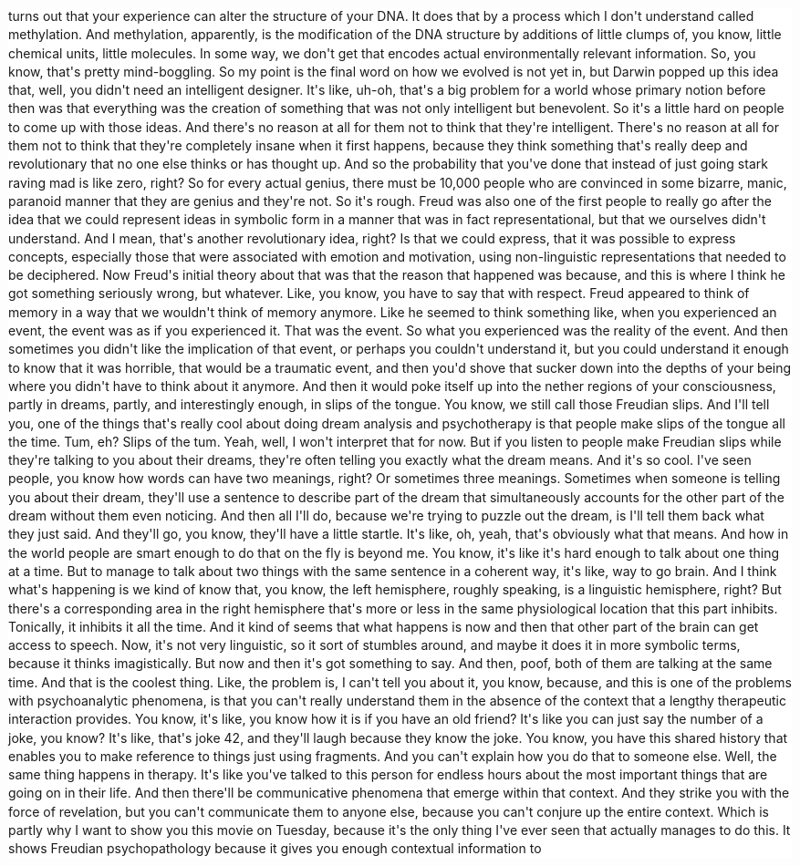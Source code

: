 turns out that your experience can alter the structure of your DNA. It does that by a process which I don't understand called methylation. And methylation, apparently, is the modification of the DNA structure by additions of little clumps of, you know, little chemical units, little molecules. In some way, we don't get that encodes actual environmentally relevant information. So, you know, that's pretty mind-boggling. So my point is the final word on how we evolved is not yet in, but Darwin popped up this idea that, well, you didn't need an intelligent designer. It's like, uh-oh, that's a big problem for a world whose primary notion before then was that everything was the creation of something that was not only intelligent but benevolent. So it's a little hard on people to come up with those ideas. And there's no reason at all for them not to think that they're intelligent. There's no reason at all for them not to think that they're completely insane when it first happens, because they think something that's really deep and revolutionary that no one else thinks or has thought up. And so the probability that you've done that instead of just going stark raving mad is like zero, right? So for every actual genius, there must be 10,000 people who are convinced in some bizarre, manic, paranoid manner that they are genius and they're not. So it's rough. Freud was also one of the first people to really go after the idea that we could represent ideas in symbolic form in a manner that was in fact representational, but that we ourselves didn't understand. And I mean, that's another revolutionary idea, right? Is that we could express, that it was possible to express concepts, especially those that were associated with emotion and motivation, using non-linguistic representations that needed to be deciphered. Now Freud's initial theory about that was that the reason that happened was because, and this is where I think he got something seriously wrong, but whatever. Like, you know, you have to say that with respect. Freud appeared to think of memory in a way that we wouldn't think of memory anymore. Like he seemed to think something like, when you experienced an event, the event was as if you experienced it. That was the event. So what you experienced was the reality of the event. And then sometimes you didn't like the implication of that event, or perhaps you couldn't understand it, but you could understand it enough to know that it was horrible, that would be a traumatic event, and then you'd shove that sucker down into the depths of your being where you didn't have to think about it anymore. And then it would poke itself up into the nether regions of your consciousness, partly in dreams, partly, and interestingly enough, in slips of the tongue. You know, we still call those Freudian slips. And I'll tell you, one of the things that's really cool about doing dream analysis and psychotherapy is that people make slips of the tongue all the time. Tum, eh? Slips of the tum. Yeah, well, I won't interpret that for now. But if you listen to people make Freudian slips while they're talking to you about their dreams, they're often telling you exactly what the dream means. And it's so cool. I've seen people, you know how words can have two meanings, right? Or sometimes three meanings. Sometimes when someone is telling you about their dream, they'll use a sentence to describe part of the dream that simultaneously accounts for the other part of the dream without them even noticing. And then all I'll do, because we're trying to puzzle out the dream, is I'll tell them back what they just said. And they'll go, you know, they'll have a little startle. It's like, oh, yeah, that's obviously what that means. And how in the world people are smart enough to do that on the fly is beyond me. You know, it's like it's hard enough to talk about one thing at a time. But to manage to talk about two things with the same sentence in a coherent way, it's like, way to go brain. And I think what's happening is we kind of know that, you know, the left hemisphere, roughly speaking, is a linguistic hemisphere, right? But there's a corresponding area in the right hemisphere that's more or less in the same physiological location that this part inhibits. Tonically, it inhibits it all the time. And it kind of seems that what happens is now and then that other part of the brain can get access to speech. Now, it's not very linguistic, so it sort of stumbles around, and maybe it does it in more symbolic terms, because it thinks imagistically. But now and then it's got something to say. And then, poof, both of them are talking at the same time. And that is the coolest thing. Like, the problem is, I can't tell you about it, you know, because, and this is one of the problems with psychoanalytic phenomena, is that you can't really understand them in the absence of the context that a lengthy therapeutic interaction provides. You know, it's like, you know how it is if you have an old friend? It's like you can just say the number of a joke, you know? It's like, that's joke 42, and they'll laugh because they know the joke. You know, you have this shared history that enables you to make reference to things just using fragments. And you can't explain how you do that to someone else. Well, the same thing happens in therapy. It's like you've talked to this person for endless hours about the most important things that are going on in their life. And then there'll be communicative phenomena that emerge within that context. And they strike you with the force of revelation, but you can't communicate them to anyone else, because you can't conjure up the entire context. Which is partly why I want to show you this movie on Tuesday, because it's the only thing I've ever seen that actually manages to do this. It shows Freudian psychopathology because it gives you enough contextual information to